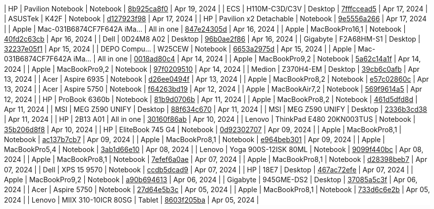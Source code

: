 | HP            | Pavilion Notebook           | Notebook    | [8b925ca8f0](https://linux-hardware.org/?probe=8b925ca8f0) | Apr 19, 2024 |
| ECS           | H110M-C3D/C3V               | Desktop     | [7fffccead5](https://linux-hardware.org/?probe=7fffccead5) | Apr 17, 2024 |
| ASUSTek       | K42F                        | Notebook    | [d127923f98](https://linux-hardware.org/?probe=d127923f98) | Apr 17, 2024 |
| HP            | Pavilion x2 Detachable      | Notebook    | [9e5556a266](https://linux-hardware.org/?probe=9e5556a266) | Apr 17, 2024 |
| Apple         | Mac-031B6874CF7F642A iMa... | All in one  | [847e24305d](https://linux-hardware.org/?probe=847e24305d) | Apr 16, 2024 |
| Apple         | MacBookPro16,1              | Notebook    | [40fd2c63cb](https://linux-hardware.org/?probe=40fd2c63cb) | Apr 16, 2024 |
| Dell          | 0D24M8 A02                  | Desktop     | [96b0ae2f86](https://linux-hardware.org/?probe=96b0ae2f86) | Apr 16, 2024 |
| Gigabyte      | F2A68HM-S1                  | Desktop     | [32237e05f1](https://linux-hardware.org/?probe=32237e05f1) | Apr 15, 2024 |
| DEPO Compu... | W25CEW                      | Notebook    | [6653a2975d](https://linux-hardware.org/?probe=6653a2975d) | Apr 15, 2024 |
| Apple         | Mac-031B6874CF7F642A iMa... | All in one  | [0018ad80c4](https://linux-hardware.org/?probe=0018ad80c4) | Apr 14, 2024 |
| Apple         | MacBookPro9,2               | Notebook    | [5a62c14a1f](https://linux-hardware.org/?probe=5a62c14a1f) | Apr 14, 2024 |
| Apple         | MacBookPro9,2               | Notebook    | [97f0209510](https://linux-hardware.org/?probe=97f0209510) | Apr 14, 2024 |
| Medion        | Z370H4-EM                   | Desktop     | [39cb6c0afb](https://linux-hardware.org/?probe=39cb6c0afb) | Apr 13, 2024 |
| Acer          | Aspire 6935                 | Notebook    | [d26ee0494f](https://linux-hardware.org/?probe=d26ee0494f) | Apr 13, 2024 |
| Apple         | MacBookPro8,2               | Notebook    | [e57c02860c](https://linux-hardware.org/?probe=e57c02860c) | Apr 13, 2024 |
| Acer          | Aspire 5750                 | Notebook    | [f64263bd19](https://linux-hardware.org/?probe=f64263bd19) | Apr 12, 2024 |
| Apple         | MacBookAir7,2               | Notebook    | [569f9614a5](https://linux-hardware.org/?probe=569f9614a5) | Apr 12, 2024 |
| HP            | ProBook 6360b               | Notebook    | [81b9d0706b](https://linux-hardware.org/?probe=81b9d0706b) | Apr 11, 2024 |
| Apple         | MacBookPro8,2               | Notebook    | [461d5dfd8d](https://linux-hardware.org/?probe=461d5dfd8d) | Apr 11, 2024 |
| MSI           | MEG Z590 UNIFY              | Desktop     | [88f634c670](https://linux-hardware.org/?probe=88f634c670) | Apr 11, 2024 |
| MSI           | MEG Z590 UNIFY              | Desktop     | [2336b3cd38](https://linux-hardware.org/?probe=2336b3cd38) | Apr 11, 2024 |
| HP            | 2B13 A01                    | All in one  | [30160f86ab](https://linux-hardware.org/?probe=30160f86ab) | Apr 10, 2024 |
| Lenovo        | ThinkPad E480 20KN003TUS    | Notebook    | [35b206d8f8](https://linux-hardware.org/?probe=35b206d8f8) | Apr 10, 2024 |
| HP            | EliteBook 745 G4            | Notebook    | [0d92302707](https://linux-hardware.org/?probe=0d92302707) | Apr 09, 2024 |
| Apple         | MacBookPro8,1               | Notebook    | [ac137b7cb7](https://linux-hardware.org/?probe=ac137b7cb7) | Apr 09, 2024 |
| Apple         | MacBookPro8,1               | Notebook    | [e964beb301](https://linux-hardware.org/?probe=e964beb301) | Apr 09, 2024 |
| Apple         | MacBookPro5,4               | Notebook    | [3ab1d66e10](https://linux-hardware.org/?probe=3ab1d66e10) | Apr 08, 2024 |
| Lenovo        | Yoga 900S-12ISK 80ML        | Notebook    | [9099f440bc](https://linux-hardware.org/?probe=9099f440bc) | Apr 08, 2024 |
| Apple         | MacBookPro8,1               | Notebook    | [7efef6a0ae](https://linux-hardware.org/?probe=7efef6a0ae) | Apr 07, 2024 |
| Apple         | MacBookPro8,1               | Notebook    | [d28398beb7](https://linux-hardware.org/?probe=d28398beb7) | Apr 07, 2024 |
| Dell          | XPS 15 9570                 | Notebook    | [ccdb5dcad9](https://linux-hardware.org/?probe=ccdb5dcad9) | Apr 07, 2024 |
| HP            | 18E7                        | Desktop     | [467ac72efe](https://linux-hardware.org/?probe=467ac72efe) | Apr 07, 2024 |
| Apple         | MacBookPro9,2               | Notebook    | [a90b694613](https://linux-hardware.org/?probe=a90b694613) | Apr 06, 2024 |
| Gigabyte      | 945GME-DS2                  | Desktop     | [37085a5c3f](https://linux-hardware.org/?probe=37085a5c3f) | Apr 06, 2024 |
| Acer          | Aspire 5750                 | Notebook    | [27d64e5b3c](https://linux-hardware.org/?probe=27d64e5b3c) | Apr 05, 2024 |
| Apple         | MacBookPro8,1               | Notebook    | [733d6c6e2b](https://linux-hardware.org/?probe=733d6c6e2b) | Apr 05, 2024 |
| Lenovo        | MIIX 310-10ICR 80SG         | Tablet      | [8603f205ba](https://linux-hardware.org/?probe=8603f205ba) | Apr 05, 2024 |